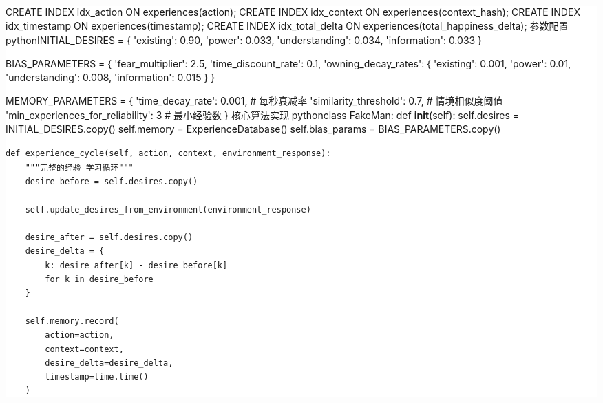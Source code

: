 CREATE INDEX idx_action ON experiences(action);
CREATE INDEX idx_context ON experiences(context_hash);
CREATE INDEX idx_timestamp ON experiences(timestamp);
CREATE INDEX idx_total_delta ON experiences(total_happiness_delta);
参数配置
pythonINITIAL_DESIRES = {
    'existing': 0.90,
    'power': 0.033,
    'understanding': 0.034,
    'information': 0.033
}

BIAS_PARAMETERS = {
    'fear_multiplier': 2.5,
    'time_discount_rate': 0.1,
    'owning_decay_rates': {
        'existing': 0.001,
        'power': 0.01,
        'understanding': 0.008,
        'information': 0.015
    }
}

MEMORY_PARAMETERS = {
    'time_decay_rate': 0.001,  # 每秒衰减率
    'similarity_threshold': 0.7,  # 情境相似度阈值
    'min_experiences_for_reliability': 3  # 最小经验数
}
核心算法实现
pythonclass FakeMan:
    def __init__(self):
        self.desires = INITIAL_DESIRES.copy()
        self.memory = ExperienceDatabase()
        self.bias_params = BIAS_PARAMETERS.copy()
    
    def experience_cycle(self, action, context, environment_response):
        """完整的经验-学习循环"""
        desire_before = self.desires.copy()
        
        self.update_desires_from_environment(environment_response)
        
        desire_after = self.desires.copy()
        desire_delta = {
            k: desire_after[k] - desire_before[k] 
            for k in desire_before
        }
        
        self.memory.record(
            action=action,
            context=context,
            desire_delta=desire_delta,
            timestamp=time.time()
        )
        